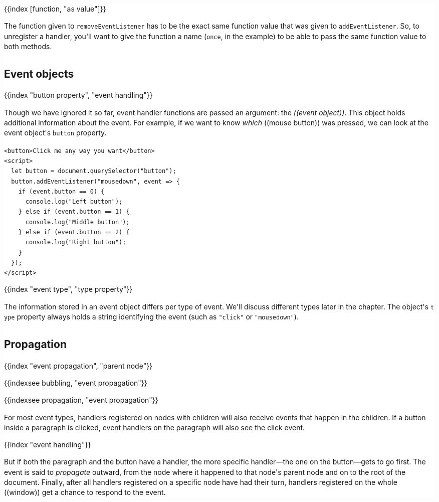 {{index [function, "as value"]}}

The function given to `removeEventListener` has to be the exact same
function value that was given to `addEventListener`. So, to unregister
a handler, you'll want to give the function a name (`once`, in the
example) to be able to pass the same function value to both methods.

## Event objects

{{index "button property", "event handling"}}

Though we have ignored it so far, event handler functions are passed
an argument: the _((event object))_. This object holds additional
information about the event. For example, if we want to know _which_
((mouse button)) was pressed, we can look at the event object's
`button` property.

```{lang: "text/html"}
<button>Click me any way you want</button>
<script>
  let button = document.querySelector("button");
  button.addEventListener("mousedown", event => {
    if (event.button == 0) {
      console.log("Left button");
    } else if (event.button == 1) {
      console.log("Middle button");
    } else if (event.button == 2) {
      console.log("Right button");
    }
  });
</script>
```

{{index "event type", "type property"}}

The information stored in an event object differs per type of event.
We'll discuss different types later in the chapter. The object's
`type` property always holds a string identifying the event (such as
`"click"` or `"mousedown"`).

## Propagation

{{index "event propagation", "parent node"}}

{{indexsee bubbling, "event propagation"}}

{{indexsee propagation, "event propagation"}}

For most event types, handlers registered on nodes with children will
also receive events that happen in the children. If a button inside a
paragraph is clicked, event handlers on the paragraph will also see
the click event.

{{index "event handling"}}

But if both the paragraph and the button have a handler, the more
specific handler—the one on the button—gets to go first. The event is
said to _propagate_ outward, from the node where it happened to that
node's parent node and on to the root of the document. Finally, after
all handlers registered on a specific node have had their turn,
handlers registered on the whole ((window)) get a chance to respond to
the event.
